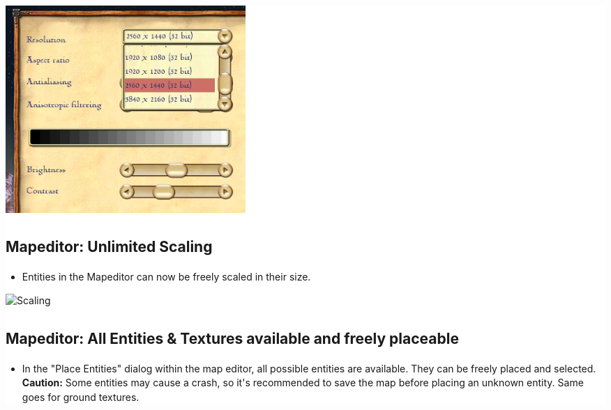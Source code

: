 <img src="https://github.com/Eisenmonoxid/S6Patcher/blob/76c046da963664caf6438e687e7e700008d92962/Images/Resolution_Final.png" width="40%" height="40%" alt="Resolution"/>

## Mapeditor: Unlimited Scaling
- Entities in the Mapeditor can now be freely scaled in their size.
<img src="https://github.com/Eisenmonoxid/S6Patcher/blob/76c046da963664caf6438e687e7e700008d92962/Images/Scaling_Final.png" width="40%" height="40%" alt="Scaling"/>

## Mapeditor: All Entities & Textures available and freely placeable
- In the "Place Entities" dialog within the map editor, all possible entities are available. They can be freely placed and selected. **Caution:** Some entities may cause a crash, so it's recommended to save the map before placing an unknown entity. Same goes for ground textures.